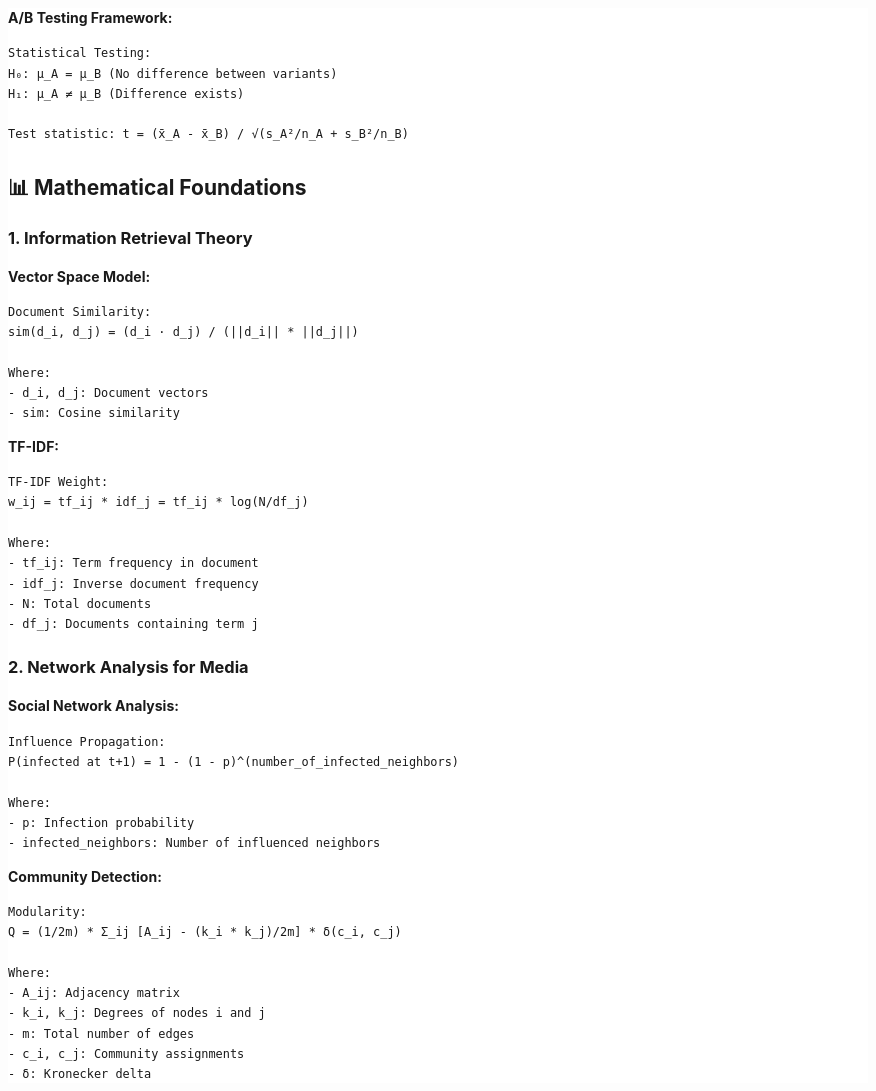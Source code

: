 ```python
```

**A/B Testing Framework:**
```
Statistical Testing:
H₀: μ_A = μ_B (No difference between variants)
H₁: μ_A ≠ μ_B (Difference exists)

Test statistic: t = (x̄_A - x̄_B) / √(s_A²/n_A + s_B²/n_B)
```

## 📊 Mathematical Foundations

### **1. Information Retrieval Theory**

**Vector Space Model:**
```
Document Similarity:
sim(d_i, d_j) = (d_i · d_j) / (||d_i|| * ||d_j||)

Where:
- d_i, d_j: Document vectors
- sim: Cosine similarity
```

**TF-IDF:**
```
TF-IDF Weight:
w_ij = tf_ij * idf_j = tf_ij * log(N/df_j)

Where:
- tf_ij: Term frequency in document
- idf_j: Inverse document frequency
- N: Total documents
- df_j: Documents containing term j
```

### **2. Network Analysis for Media**

**Social Network Analysis:**
```
Influence Propagation:
P(infected at t+1) = 1 - (1 - p)^(number_of_infected_neighbors)

Where:
- p: Infection probability
- infected_neighbors: Number of influenced neighbors
```

**Community Detection:**
```
Modularity:
Q = (1/2m) * Σ_ij [A_ij - (k_i * k_j)/2m] * δ(c_i, c_j)

Where:
- A_ij: Adjacency matrix
- k_i, k_j: Degrees of nodes i and j
- m: Total number of edges
- c_i, c_j: Community assignments
- δ: Kronecker delta
```
